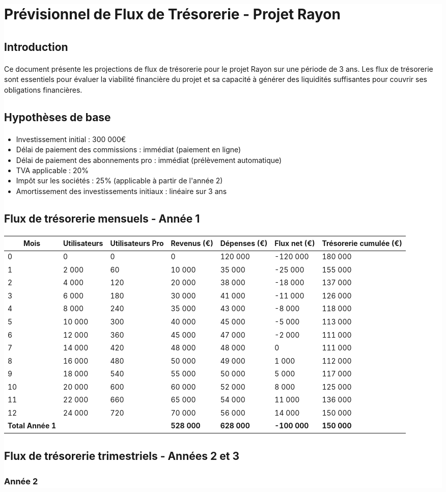 # Prévisionnel de Flux de Trésorerie - Projet Rayon

## Introduction

Ce document présente les projections de flux de trésorerie pour le projet Rayon sur une période de 3 ans. Les flux de trésorerie sont essentiels pour évaluer la viabilité financière du projet et sa capacité à générer des liquidités suffisantes pour couvrir ses obligations financières.

## Hypothèses de base

- Investissement initial : 300 000€
- Délai de paiement des commissions : immédiat (paiement en ligne)
- Délai de paiement des abonnements pro : immédiat (prélèvement automatique)
- TVA applicable : 20%
- Impôt sur les sociétés : 25% (applicable à partir de l'année 2)
- Amortissement des investissements initiaux : linéaire sur 3 ans

## Flux de trésorerie mensuels - Année 1

| Mois | Utilisateurs | Utilisateurs Pro | Revenus (€) | Dépenses (€) | Flux net (€) | Trésorerie cumulée (€) |
|------|--------------|------------------|-------------|--------------|--------------|------------------------|
| 0    | 0            | 0                | 0           | 120 000      | -120 000     | 180 000                |
| 1    | 2 000        | 60               | 10 000      | 35 000       | -25 000      | 155 000                |
| 2    | 4 000        | 120              | 20 000      | 38 000       | -18 000      | 137 000                |
| 3    | 6 000        | 180              | 30 000      | 41 000       | -11 000      | 126 000                |
| 4    | 8 000        | 240              | 35 000      | 43 000       | -8 000       | 118 000                |
| 5    | 10 000       | 300              | 40 000      | 45 000       | -5 000       | 113 000                |
| 6    | 12 000       | 360              | 45 000      | 47 000       | -2 000       | 111 000                |
| 7    | 14 000       | 420              | 48 000      | 48 000       | 0            | 111 000                |
| 8    | 16 000       | 480              | 50 000      | 49 000       | 1 000        | 112 000                |
| 9    | 18 000       | 540              | 55 000      | 50 000       | 5 000        | 117 000                |
| 10   | 20 000       | 600              | 60 000      | 52 000       | 8 000        | 125 000                |
| 11   | 22 000       | 660              | 65 000      | 54 000       | 11 000       | 136 000                |
| 12   | 24 000       | 720              | 70 000      | 56 000       | 14 000       | 150 000                |
| **Total Année 1** | | | **528 000** | **628 000** | **-100 000** | **150 000** |

## Flux de trésorerie trimestriels - Années 2 et 3

### Année 2
